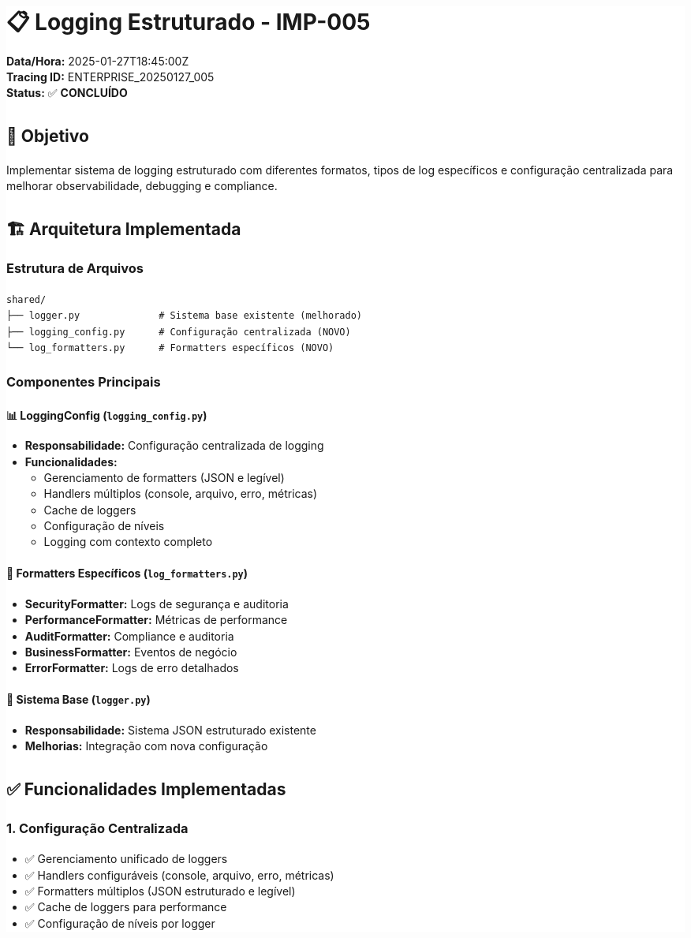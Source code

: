 # 📋 Logging Estruturado - IMP-005

**Data/Hora:** 2025-01-27T18:45:00Z  
**Tracing ID:** ENTERPRISE_20250127_005  
**Status:** ✅ **CONCLUÍDO**

## 🎯 **Objetivo**

Implementar sistema de logging estruturado com diferentes formatos, tipos de log específicos e configuração centralizada para melhorar observabilidade, debugging e compliance.

## 🏗️ **Arquitetura Implementada**

### **Estrutura de Arquivos**

```
shared/
├── logger.py              # Sistema base existente (melhorado)
├── logging_config.py      # Configuração centralizada (NOVO)
└── log_formatters.py      # Formatters específicos (NOVO)
```

### **Componentes Principais**

#### **📊 LoggingConfig (`logging_config.py`)**
- **Responsabilidade:** Configuração centralizada de logging
- **Funcionalidades:**
  - Gerenciamento de formatters (JSON e legível)
  - Handlers múltiplos (console, arquivo, erro, métricas)
  - Cache de loggers
  - Configuração de níveis
  - Logging com contexto completo

#### **🎨 Formatters Específicos (`log_formatters.py`)**
- **SecurityFormatter:** Logs de segurança e auditoria
- **PerformanceFormatter:** Métricas de performance
- **AuditFormatter:** Compliance e auditoria
- **BusinessFormatter:** Eventos de negócio
- **ErrorFormatter:** Logs de erro detalhados

#### **🔄 Sistema Base (`logger.py`)**
- **Responsabilidade:** Sistema JSON estruturado existente
- **Melhorias:** Integração com nova configuração

## ✅ **Funcionalidades Implementadas**

### **1. Configuração Centralizada**
- ✅ Gerenciamento unificado de loggers
- ✅ Handlers configuráveis (console, arquivo, erro, métricas)
- ✅ Formatters múltiplos (JSON estruturado e legível)
- ✅ Cache de loggers para performance
- ✅ Configuração de níveis por logger
